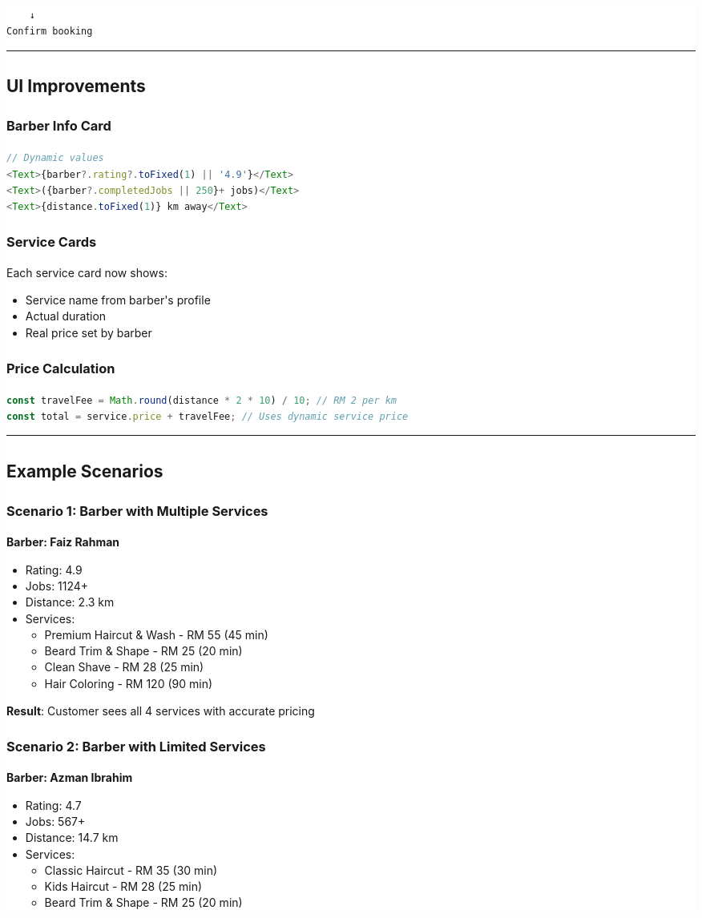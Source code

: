 ```
    ↓
Confirm booking
```

---

## UI Improvements

### Barber Info Card
```typescript
// Dynamic values
<Text>{barber?.rating?.toFixed(1) || '4.9'}</Text>
<Text>({barber?.completedJobs || 250}+ jobs)</Text>
<Text>{distance.toFixed(1)} km away</Text>
```

### Service Cards
Each service card now shows:
- Service name from barber's profile
- Actual duration
- Real price set by barber

### Price Calculation
```typescript
const travelFee = Math.round(distance * 2 * 10) / 10; // RM 2 per km
const total = service.price + travelFee; // Uses dynamic service price
```

---

## Example Scenarios

### Scenario 1: Barber with Multiple Services
**Barber: Faiz Rahman**
- Rating: 4.9
- Jobs: 1124+
- Distance: 2.3 km
- Services:
  - Premium Haircut & Wash - RM 55 (45 min)
  - Beard Trim & Shape - RM 25 (20 min)
  - Clean Shave - RM 28 (25 min)
  - Hair Coloring - RM 120 (90 min)

**Result**: Customer sees all 4 services with accurate pricing

### Scenario 2: Barber with Limited Services
**Barber: Azman Ibrahim**
- Rating: 4.7
- Jobs: 567+
- Distance: 14.7 km
- Services:
  - Classic Haircut - RM 35 (30 min)
  - Kids Haircut - RM 28 (25 min)
  - Beard Trim & Shape - RM 25 (20 min)

